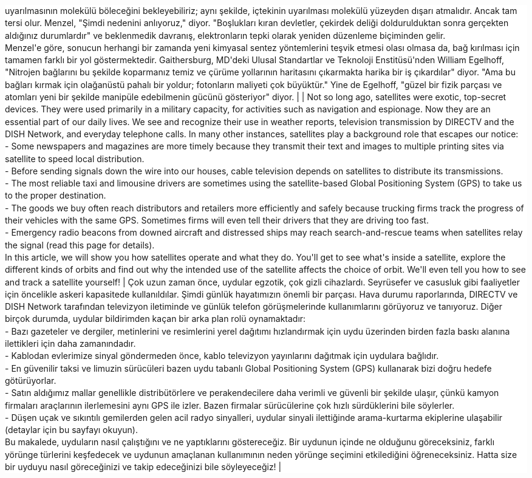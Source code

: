 uyarılmasının molekülü böleceğini bekleyebiliriz; aynı şekilde, içtekinin uyarılması molekülü yüzeyden dışarı atmalıdır. Ancak tam tersi olur. Menzel, "Şimdi nedenini anlıyoruz," diyor. "Boşlukları kıran devletler, çekirdek deliği doldurulduktan sonra gerçekten aldığınız durumlardır" ve beklenmedik davranış, elektronların tepki olarak yeniden düzenleme biçiminden gelir.<br/>Menzel'e göre, sonucun herhangi bir zamanda yeni kimyasal sentez yöntemlerini teşvik etmesi olası olmasa da, bağ kırılması için tamamen farklı bir yol göstermektedir. Gaithersburg, MD'deki Ulusal Standartlar ve Teknoloji Enstitüsü'nden William Egelhoff, "Nitrojen bağlarını bu şekilde koparmanız temiz ve çürüme yollarının haritasını çıkarmakta harika bir iş çıkardılar" diyor. "Ama bu bağları kırmak için olağanüstü pahalı bir yoldur; fotonların maliyeti çok büyüktür." Yine de Egelhoff, "güzel bir fizik parçası ve atomları yeni bir şekilde manipüle edebilmenin gücünü gösteriyor" diyor. |
| Not so long ago, satellites were exotic, top-secret devices. They were used primarily in a military capacity, for activities such as navigation and espionage. Now they are an essential part of our daily lives. We see and recognize their use in weather reports, television transmission by DIRECTV and the DISH Network, and everyday telephone calls. In many other instances, satellites play a background role that escapes our notice:<br/>- Some newspapers and magazines are more timely because they transmit their text and images to multiple printing sites via satellite to speed local distribution.<br/>- Before sending signals down the wire into our houses, cable television depends on satellites to distribute its transmissions.<br/>- The most reliable taxi and limousine drivers are sometimes using the satellite-based Global Positioning System (GPS) to take us to the proper destination.<br/>- The goods we buy often reach distributors and retailers more efficiently and safely because trucking firms track the progress of their vehicles with the same GPS. Sometimes firms will even tell their drivers that they are driving too fast.<br/>- Emergency radio beacons from downed aircraft and distressed ships may reach search-and-rescue teams when satellites relay the signal (read this page for details).<br/>In this article, we will show you how satellites operate and what they do. You'll get to see what's inside a satellite, explore the different kinds of orbits and find out why the intended use of the satellite affects the choice of orbit. We'll even tell you how to see and track a satellite yourself! | Çok uzun zaman önce, uydular egzotik, çok gizli cihazlardı. Seyrüsefer ve casusluk gibi faaliyetler için öncelikle askeri kapasitede kullanıldılar. Şimdi günlük hayatımızın önemli bir parçası. Hava durumu raporlarında, DIRECTV ve DISH Network tarafından televizyon iletiminde ve günlük telefon görüşmelerinde kullanımlarını görüyoruz ve tanıyoruz. Diğer birçok durumda, uydular bildirimden kaçan bir arka plan rolü oynamaktadır:<br/>- Bazı gazeteler ve dergiler, metinlerini ve resimlerini yerel dağıtımı hızlandırmak için uydu üzerinden birden fazla baskı alanına ilettikleri için daha zamanındadır.<br/>- Kablodan evlerimize sinyal göndermeden önce, kablo televizyon yayınlarını dağıtmak için uydulara bağlıdır.<br/>- En güvenilir taksi ve limuzin sürücüleri bazen uydu tabanlı Global Positioning System (GPS) kullanarak bizi doğru hedefe götürüyorlar.<br/>- Satın aldığımız mallar genellikle distribütörlere ve perakendecilere daha verimli ve güvenli bir şekilde ulaşır, çünkü kamyon firmaları araçlarının ilerlemesini aynı GPS ile izler. Bazen firmalar sürücülerine çok hızlı sürdüklerini bile söylerler.<br/>- Düşen uçak ve sıkıntılı gemilerden gelen acil radyo sinyalleri, uydular sinyali ilettiğinde arama-kurtarma ekiplerine ulaşabilir (detaylar için bu sayfayı okuyun).<br/>Bu makalede, uyduların nasıl çalıştığını ve ne yaptıklarını göstereceğiz. Bir uydunun içinde ne olduğunu göreceksiniz, farklı yörünge türlerini keşfedecek ve uydunun amaçlanan kullanımının neden yörünge seçimini etkilediğini öğreneceksiniz. Hatta size bir uyduyu nasıl göreceğinizi ve takip edeceğinizi bile söyleyeceğiz! |